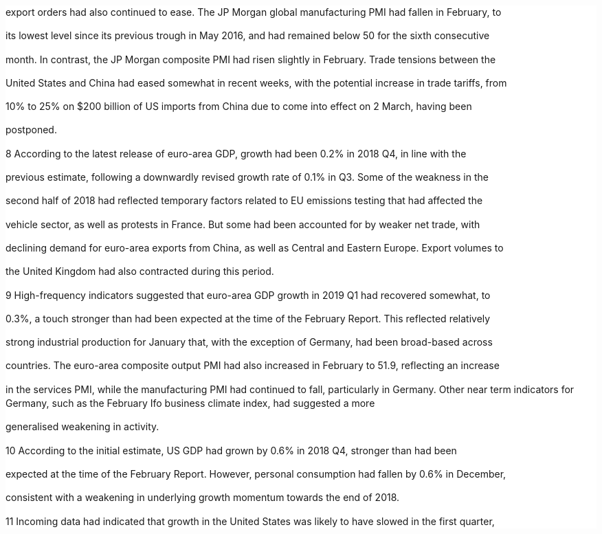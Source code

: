 export orders had also continued to ease. The JP Morgan global manufacturing PMI had fallen in February, to

its lowest level since its previous trough in May 2016, and had remained below 50 for the sixth consecutive

month. In contrast, the JP Morgan composite PMI had risen slightly in February. Trade tensions between the

United States and China had eased somewhat in recent weeks, with the potential increase in trade tariffs, from

10% to 25% on $200 billion of US imports from China due to come into effect on 2 March, having been

postponed.

8 According to the latest release of euro-area GDP, growth had been 0.2% in 2018 Q4, in line with the

previous estimate, following a downwardly revised growth rate of 0.1% in Q3. Some of the weakness in the

second half of 2018 had reflected temporary factors related to EU emissions testing that had affected the

vehicle sector, as well as protests in France. But some had been accounted for by weaker net trade, with

declining demand for euro-area exports from China, as well as Central and Eastern Europe. Export volumes to

the United Kingdom had also contracted during this period.

9 High-frequency indicators suggested that euro-area GDP growth in 2019 Q1 had recovered somewhat, to

0.3%, a touch stronger than had been expected at the time of the February Report. This reflected relatively

strong industrial production for January that, with the exception of Germany, had been broad-based across

countries. The euro-area composite output PMI had also increased in February to 51.9, reflecting an increase

in the services PMI, while the manufacturing PMI had continued to fall, particularly in Germany. Other near
term indicators for Germany, such as the February Ifo business climate index, had suggested a more

generalised weakening in activity.

10 According to the initial estimate, US GDP had grown by 0.6% in 2018 Q4, stronger than had been

expected at the time of the February Report. However, personal consumption had fallen by 0.6% in December,

consistent with a weakening in underlying growth momentum towards the end of 2018.

11 Incoming data had indicated that growth in the United States was likely to have slowed in the first quarter,
